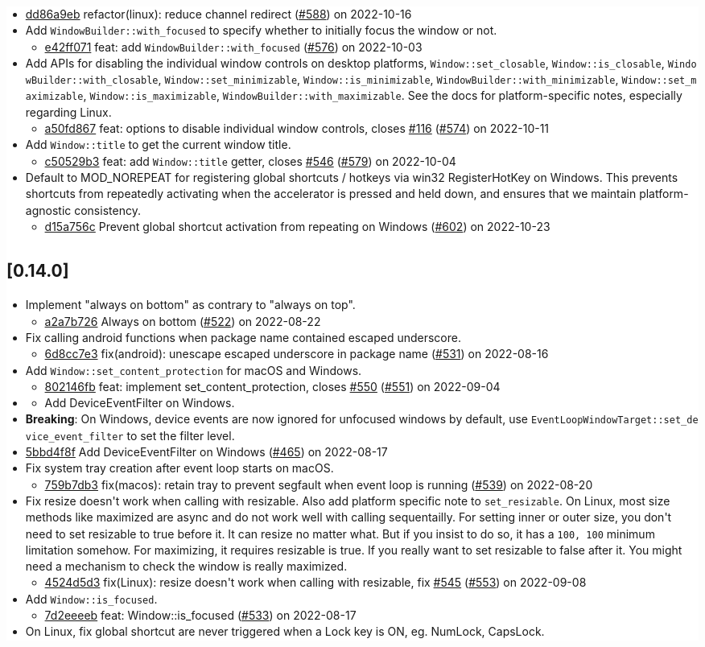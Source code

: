   - [dd86a9eb](https://github.com/tauri-apps/tao/commit/dd86a9ebec67bf103e79bdfd1a2377cbe832bc03) refactor(linux): reduce channel redirect ([#588](https://github.com/tauri-apps/tao/pull/588)) on 2022-10-16
- Add `WindowBuilder::with_focused` to specify whether to initially focus the window or not.
  - [e42ff071](https://github.com/tauri-apps/tao/commit/e42ff07190c37b6b8a7808900133838247a730df) feat: add `WindowBuilder::with_focused` ([#576](https://github.com/tauri-apps/tao/pull/576)) on 2022-10-03
- Add APIs for disabling the individual window controls on desktop platforms, `Window::set_closable`, `Window::is_closable`, `WindowBuilder::with_closable`, `Window::set_minimizable`, `Window::is_minimizable`, `WindowBuilder::with_minimizable`, `Window::set_maximizable`, `Window::is_maximizable`, `WindowBuilder::with_maximizable`. See the docs for platform-specific notes, especially regarding Linux.
  - [a50fd867](https://github.com/tauri-apps/tao/commit/a50fd867b3df033dff077f5320b4b7037b04e454) feat: options to disable individual window controls, closes [#116](https://github.com/tauri-apps/tao/pull/116) ([#574](https://github.com/tauri-apps/tao/pull/574)) on 2022-10-11
- Add `Window::title` to get the current window title.
  - [c50529b3](https://github.com/tauri-apps/tao/commit/c50529b3ee453c73acf36bd7e1cd7c14669951f3) feat: add `Window::title` getter, closes [#546](https://github.com/tauri-apps/tao/pull/546) ([#579](https://github.com/tauri-apps/tao/pull/579)) on 2022-10-04
- Default to MOD_NOREPEAT for registering global shortcuts / hotkeys via win32 RegisterHotKey on Windows. This prevents shortcuts from repeatedly activating when the accelerator is pressed and held down, and ensures that we maintain platform-agnostic consistency.
  - [d15a756c](https://github.com/tauri-apps/tao/commit/d15a756cfca5d7ec7b4a526edd68c3576f308d9a) Prevent global shortcut activation from repeating on Windows ([#602](https://github.com/tauri-apps/tao/pull/602)) on 2022-10-23

## \[0.14.0]

- Implement "always on bottom" as contrary to "always on top".
  - [a2a7b726](https://github.com/tauri-apps/tao/commit/a2a7b7262cc55e4c6defb79d5f77efce9d7e386d) Always on bottom ([#522](https://github.com/tauri-apps/tao/pull/522)) on 2022-08-22
- Fix calling android functions when package name contained escaped underscore.
  - [6d8cc7e3](https://github.com/tauri-apps/tao/commit/6d8cc7e3e4091462a741ee748112a3ea4aa4f12f) fix(android): unescape escaped underscore in package name ([#531](https://github.com/tauri-apps/tao/pull/531)) on 2022-08-16
- Add `Window::set_content_protection` for macOS and Windows.
  - [802146fb](https://github.com/tauri-apps/tao/commit/802146fb8692a46185846a64163c174520450c43) feat: implement set_content_protection, closes [#550](https://github.com/tauri-apps/tao/pull/550) ([#551](https://github.com/tauri-apps/tao/pull/551)) on 2022-09-04
- - Add DeviceEventFilter on Windows.
- **Breaking**: On Windows, device events are now ignored for unfocused windows by default, use `EventLoopWindowTarget::set_device_event_filter` to set the filter level.
- [5bbd4f8f](https://github.com/tauri-apps/tao/commit/5bbd4f8f72901425432a35915d79d0bee0c96cce) Add DeviceEventFilter on Windows ([#465](https://github.com/tauri-apps/tao/pull/465)) on 2022-08-17
- Fix system tray creation after event loop starts on macOS.
  - [759b7db3](https://github.com/tauri-apps/tao/commit/759b7db37b8188ea38fa2919f9a0e504d4d2edca) fix(macos): retain tray to prevent segfault when event loop is running ([#539](https://github.com/tauri-apps/tao/pull/539)) on 2022-08-20
- Fix resize doesn't work when calling with resizable. Also add platform specific note to `set_resizable`.
  On Linux, most size methods like maximized are async and do not work well with calling
  sequentailly. For setting inner or outer size, you don't need to set resizable to true before
  it. It can resize no matter what. But if you insist to do so, it has a `100, 100` minimum
  limitation somehow. For maximizing, it requires resizable is true. If you really want to set
  resizable to false after it. You might need a mechanism to check the window is really
  maximized.
  - [4524d5d3](https://github.com/tauri-apps/tao/commit/4524d5d399c8bf01d22b160a9f9a04d5b074b466) fix(Linux): resize doesn't work when calling with resizable, fix [#545](https://github.com/tauri-apps/tao/pull/545) ([#553](https://github.com/tauri-apps/tao/pull/553)) on 2022-09-08
- Add `Window::is_focused`.
  - [7d2eeeeb](https://github.com/tauri-apps/tao/commit/7d2eeeebb4da15e9aeda9bf17e80ebdf23c95cee) feat: Window::is_focused ([#533](https://github.com/tauri-apps/tao/pull/533)) on 2022-08-17
- On Linux, fix global shortcut are never triggered when a Lock key is ON, eg. NumLock, CapsLock.